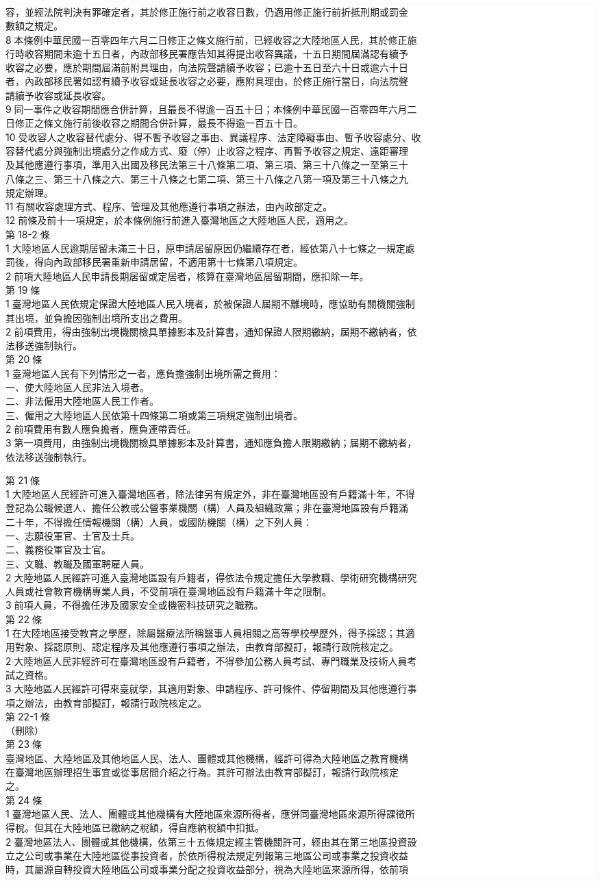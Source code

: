 
容，並經法院判決有罪確定者，其於修正施行前之收容日數，仍適用修正施行前折抵刑期或罰金  
數額之規定。  
8 本條例中華民國一百零四年六月二日修正之條文施行前，已經收容之大陸地區人民，其於修正施  
行時收容期間未逾十五日者，內政部移民署應告知其得提出收容異議，十五日期間屆滿認有續予  
收容之必要，應於期間屆滿前附具理由，向法院聲請續予收容；已逾十五日至六十日或逾六十日  
者，內政部移民署如認有續予收容或延長收容之必要，應附具理由，於修正施行當日，向法院聲  
請續予收容或延長收容。  
9 同一事件之收容期間應合併計算，且最長不得逾一百五十日；本條例中華民國一百零四年六月二  
日修正之條文施行前後收容之期間合併計算，最長不得逾一百五十日。  
10 受收容人之收容替代處分、得不暫予收容之事由、異議程序、法定障礙事由、暫予收容處分、收  
容替代處分與強制出境處分之作成方式、廢（停）止收容之程序、再暫予收容之規定、遠距審理  
及其他應遵行事項，準用入出國及移民法第三十八條第二項、第三項、第三十八條之一至第三十  
八條之三、第三十八條之六、第三十八條之七第二項、第三十八條之八第一項及第三十八條之九  
規定辦理。  
11 有關收容處理方式、程序、管理及其他應遵行事項之辦法，由內政部定之。  
12 前條及前十一項規定，於本條例施行前進入臺灣地區之大陸地區人民，適用之。  
第 18-2 條  
1 大陸地區人民逾期居留未滿三十日，原申請居留原因仍繼續存在者，經依第八十七條之一規定處  
罰後，得向內政部移民署重新申請居留，不適用第十七條第八項規定。  
2 前項大陸地區人民申請長期居留或定居者，核算在臺灣地區居留期間，應扣除一年。  
第 19 條  
1 臺灣地區人民依規定保證大陸地區人民入境者，於被保證人屆期不離境時，應協助有關機關強制  
其出境，並負擔因強制出境所支出之費用。  
2 前項費用，得由強制出境機關檢具單據影本及計算書，通知保證人限期繳納，屆期不繳納者，依  
法移送強制執行。  
第 20 條  
1 臺灣地區人民有下列情形之一者，應負擔強制出境所需之費用：  
一、使大陸地區人民非法入境者。  
二、非法僱用大陸地區人民工作者。  
三、僱用之大陸地區人民依第十四條第二項或第三項規定強制出境者。  
2 前項費用有數人應負擔者，應負連帶責任。  
3 第一項費用，由強制出境機關檢具單據影本及計算書，通知應負擔人限期繳納；屆期不繳納者，  
依法移送強制執行。  


第 21 條  
1 大陸地區人民經許可進入臺灣地區者，除法律另有規定外，非在臺灣地區設有戶籍滿十年，不得  
登記為公職候選人、擔任公教或公營事業機關（構）人員及組織政黨；非在臺灣地區設有戶籍滿  
二十年，不得擔任情報機關（構）人員，或國防機關（構）之下列人員：  
一、志願役軍官、士官及士兵。  
二、義務役軍官及士官。  
三、文職、教職及國軍聘雇人員。  
2 大陸地區人民經許可進入臺灣地區設有戶籍者，得依法令規定擔任大學教職、學術研究機構研究  
人員或社會教育機構專業人員，不受前項在臺灣地區設有戶籍滿十年之限制。  
3 前項人員，不得擔任涉及國家安全或機密科技研究之職務。  
第 22 條  
1 在大陸地區接受教育之學歷，除屬醫療法所稱醫事人員相關之高等學校學歷外，得予採認；其適  
用對象、採認原則、認定程序及其他應遵行事項之辦法，由教育部擬訂，報請行政院核定之。  
2 大陸地區人民非經許可在臺灣地區設有戶籍者，不得參加公務人員考試、專門職業及技術人員考  
試之資格。  
3 大陸地區人民經許可得來臺就學，其適用對象、申請程序、許可條件、停留期間及其他應遵行事  
項之辦法，由教育部擬訂，報請行政院核定之。  
第 22-1 條  
（刪除）  
第 23 條  
臺灣地區、大陸地區及其他地區人民、法人、團體或其他機構，經許可得為大陸地區之教育機構  
在臺灣地區辦理招生事宜或從事居間介紹之行為。其許可辦法由教育部擬訂，報請行政院核定  
之。  
第 24 條  
1 臺灣地區人民、法人、團體或其他機構有大陸地區來源所得者，應併同臺灣地區來源所得課徵所  
得稅。但其在大陸地區已繳納之稅額，得自應納稅額中扣抵。  
2 臺灣地區法人、團體或其他機構，依第三十五條規定經主管機關許可，經由其在第三地區投資設  
立之公司或事業在大陸地區從事投資者，於依所得稅法規定列報第三地區公司或事業之投資收益  
時，其屬源自轉投資大陸地區公司或事業分配之投資收益部分，視為大陸地區來源所得，依前項  